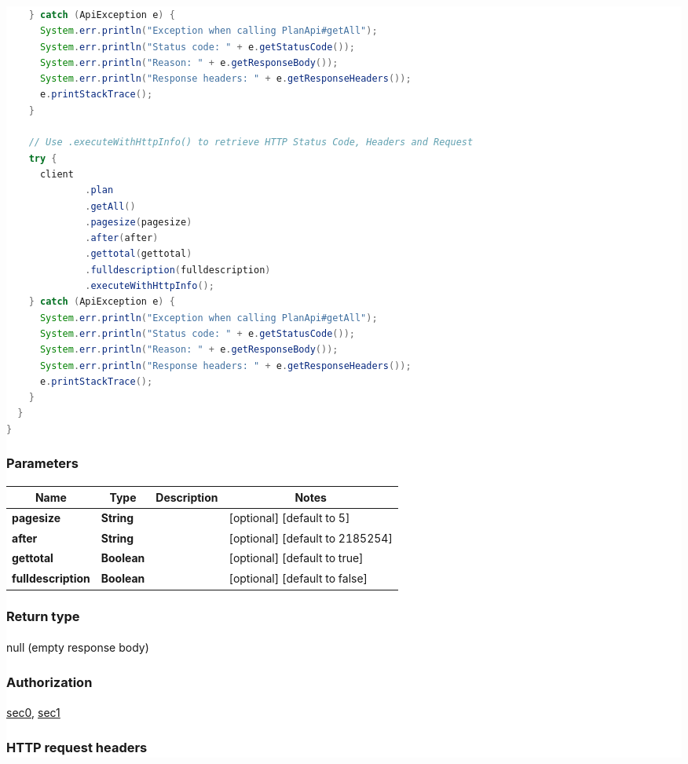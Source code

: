 ```java
    } catch (ApiException e) {
      System.err.println("Exception when calling PlanApi#getAll");
      System.err.println("Status code: " + e.getStatusCode());
      System.err.println("Reason: " + e.getResponseBody());
      System.err.println("Response headers: " + e.getResponseHeaders());
      e.printStackTrace();
    }

    // Use .executeWithHttpInfo() to retrieve HTTP Status Code, Headers and Request
    try {
      client
              .plan
              .getAll()
              .pagesize(pagesize)
              .after(after)
              .gettotal(gettotal)
              .fulldescription(fulldescription)
              .executeWithHttpInfo();
    } catch (ApiException e) {
      System.err.println("Exception when calling PlanApi#getAll");
      System.err.println("Status code: " + e.getStatusCode());
      System.err.println("Reason: " + e.getResponseBody());
      System.err.println("Response headers: " + e.getResponseHeaders());
      e.printStackTrace();
    }
  }
}

```

### Parameters

| Name | Type | Description  | Notes |
|------------- | ------------- | ------------- | -------------|
| **pagesize** | **String**|  | [optional] [default to 5] |
| **after** | **String**|  | [optional] [default to 2185254] |
| **gettotal** | **Boolean**|  | [optional] [default to true] |
| **fulldescription** | **Boolean**|  | [optional] [default to false] |

### Return type

null (empty response body)

### Authorization

[sec0](../README.md#sec0), [sec1](../README.md#sec1)

### HTTP request headers
